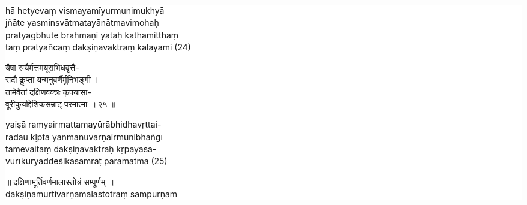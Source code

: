 hā hetyevaṃ vismayamīyurmunimukhyā  
jñāte yasminsvātmatayānātmavimohaḥ  
pratyagbhūte brahmaṇi yātaḥ kathamitthaṃ  
taṃ pratyañcaṃ dakṣiṇavaktraṃ kalayāmi (24)

यैषा रम्यैर्मत्तमयूराभिधवृत्तै-  
रादौ कॢप्ता यन्मनुवर्णैर्मुनिभङ्गी ।  
तामेवैतां दक्षिणवक्त्रः कृपयासा-  
वूरीकुर्याद्देशिकसम्राट् परमात्मा ॥ २५ ॥

yaiṣā ramyairmattamayūrābhidhavṛttai-  
rādau kḷptā yanmanuvarṇairmunibhaṅgī  
tāmevaitāṃ dakṣiṇavaktraḥ kṛpayāsā-  
vūrīkuryāddeśikasamrāṭ paramātmā (25)

॥ दक्षिणामूर्तिवर्णमालास्तोत्रं सम्पूर्णम् ॥  
dakṣiṇāmūrtivarṇamālāstotraṃ sampūrṇam
